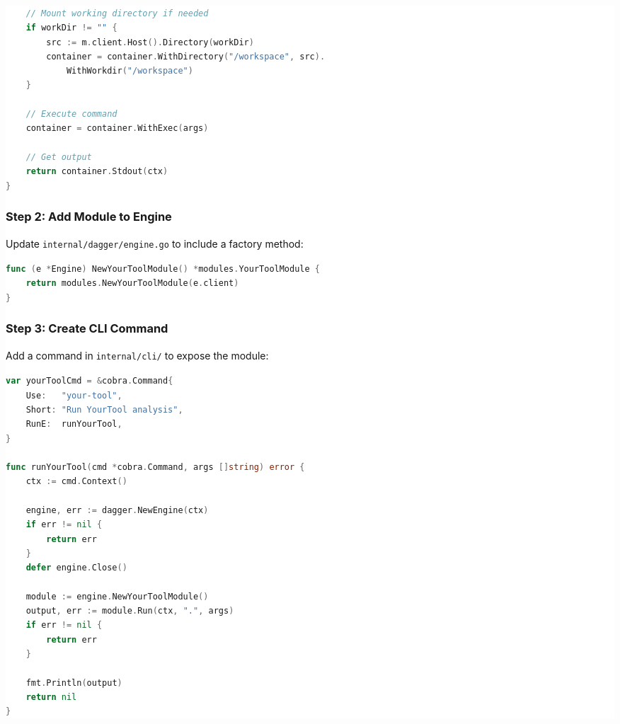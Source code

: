 ```go
    // Mount working directory if needed
    if workDir != "" {
        src := m.client.Host().Directory(workDir)
        container = container.WithDirectory("/workspace", src).
            WithWorkdir("/workspace")
    }
    
    // Execute command
    container = container.WithExec(args)
    
    // Get output
    return container.Stdout(ctx)
}
```

### Step 2: Add Module to Engine

Update `internal/dagger/engine.go` to include a factory method:

```go
func (e *Engine) NewYourToolModule() *modules.YourToolModule {
    return modules.NewYourToolModule(e.client)
}
```

### Step 3: Create CLI Command

Add a command in `internal/cli/` to expose the module:

```go
var yourToolCmd = &cobra.Command{
    Use:   "your-tool",
    Short: "Run YourTool analysis",
    RunE:  runYourTool,
}

func runYourTool(cmd *cobra.Command, args []string) error {
    ctx := cmd.Context()
    
    engine, err := dagger.NewEngine(ctx)
    if err != nil {
        return err
    }
    defer engine.Close()
    
    module := engine.NewYourToolModule()
    output, err := module.Run(ctx, ".", args)
    if err != nil {
        return err
    }
    
    fmt.Println(output)
    return nil
}
```
